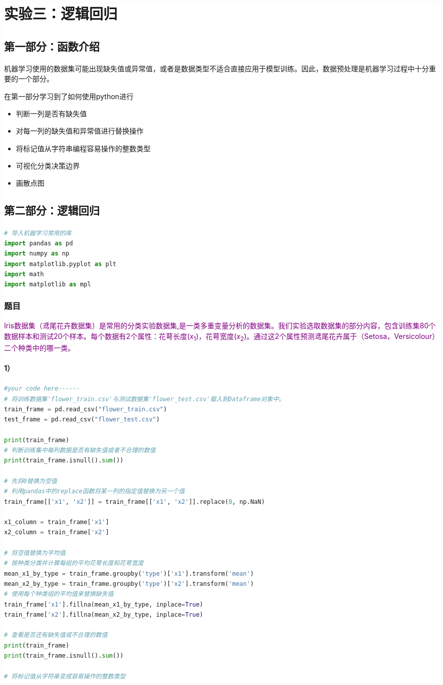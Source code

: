 # 实验三：逻辑回归

## 第一部分：函数介绍

机器学习使用的数据集可能出现缺失值或异常值，或者是数据类型不适合直接应用于模型训练。因此，数据预处理是机器学习过程中十分重要的一个部分。

在第一部分学习到了如何使用python进行

- 判断一列是否有缺失值

- 对每一列的缺失值和异常值进行替换操作

- 将标记值从字符串编程容易操作的整数类型

- 可视化分类决策边界

- 画散点图

## 第二部分：逻辑回归

```python
# 导入机器学习常用的库
import pandas as pd
import numpy as np
import matplotlib.pyplot as plt
import math
import matplotlib as mpl
```

### 题目

<span style="color:purple">Iris数据集（鸢尾花卉数据集）是常用的分类实验数据集,是一类多重变量分析的数据集。我们实验选取数据集的部分内容，包含训练集80个数据样本和测试20个样本。每个数据有2个属性：花萼长度($x_1$)，花萼宽度($x_2$)。通过这2个属性预测鸢尾花卉属于（Setosa，Versicolour）二个种类中的哪一类。</span>

#### 1）

```python
#your code here------
# 将训练数据集'flower_train.csv'与测试数据集'flower_test.csv'载入到Dataframe对象中。
train_frame = pd.read_csv("flower_train.csv")
test_frame = pd.read_csv("flower_test.csv")

print(train_frame)
# 判断训练集中每列数据是否有缺失值或者不合理的数值
print(train_frame.isnull().sum())

# 先将0替换为空值
# 利用pandas中的replace函数将某一列的指定值替换为另一个值
train_frame[['x1', 'x2']] = train_frame[['x1', 'x2']].replace(0, np.NaN)

x1_column = train_frame['x1']
x2_column = train_frame['x2']

# 将空值替换为平均值
# 按种类分类并计算每组的平均花萼长度和花萼宽度
mean_x1_by_type = train_frame.groupby('type')['x1'].transform('mean')
mean_x2_by_type = train_frame.groupby('type')['x2'].transform('mean')
# 使用每个种类组的平均值来替换缺失值
train_frame['x1'].fillna(mean_x1_by_type, inplace=True)
train_frame['x2'].fillna(mean_x2_by_type, inplace=True)

# 查看是否还有缺失值或不合理的数值
print(train_frame)
print(train_frame.isnull().sum())

# 将标记值从字符串变成容易操作的整数类型
```